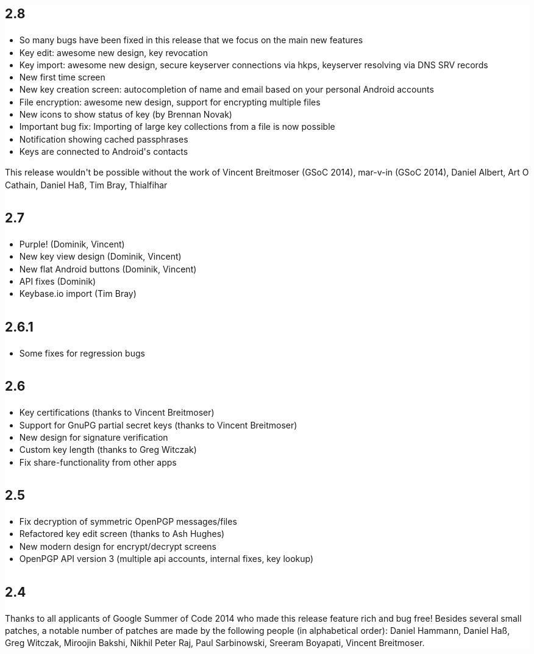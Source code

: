
## 2.8

  * So many bugs have been fixed in this release that we focus on the main new features
  * Key edit: awesome new design, key revocation
  * Key import: awesome new design, secure keyserver connections via hkps, keyserver resolving via DNS SRV records
  * New first time screen
  * New key creation screen: autocompletion of name and email based on your personal Android accounts
  * File encryption: awesome new design, support for encrypting multiple files
  * New icons to show status of key (by Brennan Novak)
  * Important bug fix: Importing of large key collections from a file is now possible
  * Notification showing cached passphrases
  * Keys are connected to Android's contacts

This release wouldn't be possible without the work of Vincent Breitmoser (GSoC 2014), mar-v-in (GSoC 2014), Daniel Albert, Art O Cathain, Daniel Haß, Tim Bray, Thialfihar

## 2.7

  * Purple! (Dominik, Vincent)
  * New key view design (Dominik, Vincent)
  * New flat Android buttons (Dominik, Vincent)
  * API fixes (Dominik)
  * Keybase.io import (Tim Bray)


## 2.6.1

  * Some fixes for regression bugs


## 2.6

  * Key certifications (thanks to Vincent Breitmoser)
  * Support for GnuPG partial secret keys (thanks to Vincent Breitmoser)
  * New design for signature verification
  * Custom key length (thanks to Greg Witczak)
  * Fix share-functionality from other apps


## 2.5

  * Fix decryption of symmetric OpenPGP messages/files
  * Refactored key edit screen (thanks to Ash Hughes)
  * New modern design for encrypt/decrypt screens
  * OpenPGP API version 3 (multiple api accounts, internal fixes, key lookup)


## 2.4
Thanks to all applicants of Google Summer of Code 2014 who made this release feature rich and bug free!
Besides several small patches, a notable number of patches are made by the following people (in alphabetical order):
Daniel Hammann, Daniel Haß, Greg Witczak, Miroojin Bakshi, Nikhil Peter Raj, Paul Sarbinowski, Sreeram Boyapati, Vincent Breitmoser.
